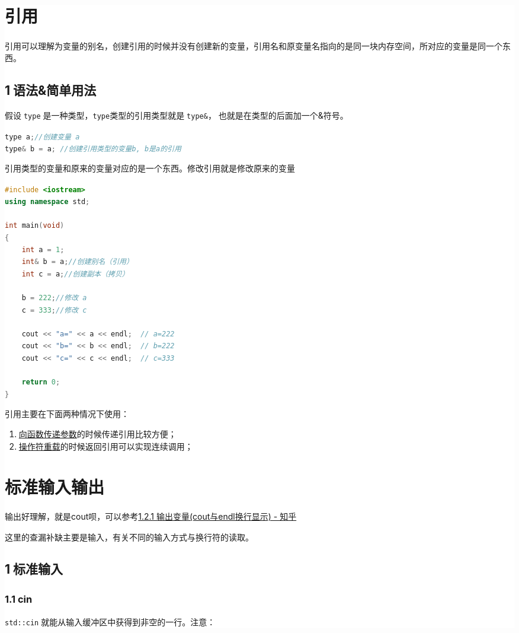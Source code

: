 # 引用

引用可以理解为变量的别名，创建引用的时候并没有创建新的变量，引用名和原变量名指向的是同一块内存空间，所对应的变量是同一个东西。

## 1 语法&简单用法

假设 `type` 是一种类型，`type`类型的引用类型就是 `type&`， 也就是在类型的后面加一个&符号。

```cpp
type a;//创建变量 a
type& b = a; //创建引用类型的变量b, b是a的引用
```

引用类型的变量和原来的变量对应的是一个东西。修改引用就是修改原来的变量

```cpp
#include <iostream>
using namespace std;

int main(void)
{
	int a = 1;
	int& b = a;//创建别名（引用）
	int c = a;//创建副本（拷贝）

	b = 222;//修改 a 
	c = 333;//修改 c

	cout << "a=" << a << endl;	// a=222
	cout << "b=" << b << endl;	// b=222
	cout << "c=" << c << endl;	// c=333

	return 0;
}
```

引用主要在下面两种情况下使用：

1. [向函数传递参数](https://zhuanlan.zhihu.com/p/659450002)的时候传递引用比较方便；
2.  [操作符重载](https://zhuanlan.zhihu.com/p/262508774)的时候返回引用可以实现连续调用；

# 标准输入输出

输出好理解，就是cout呗，可以参考[1.2.1 输出变量(cout与endl换行显示) - 知乎](https://zhuanlan.zhihu.com/p/659417617)

这里的查漏补缺主要是输入，有关不同的输入方式与换行符的读取。

## 1 标准输入

### 1.1 cin

`std::cin` 就能从输入缓冲区中获得到非空的一行。注意：
